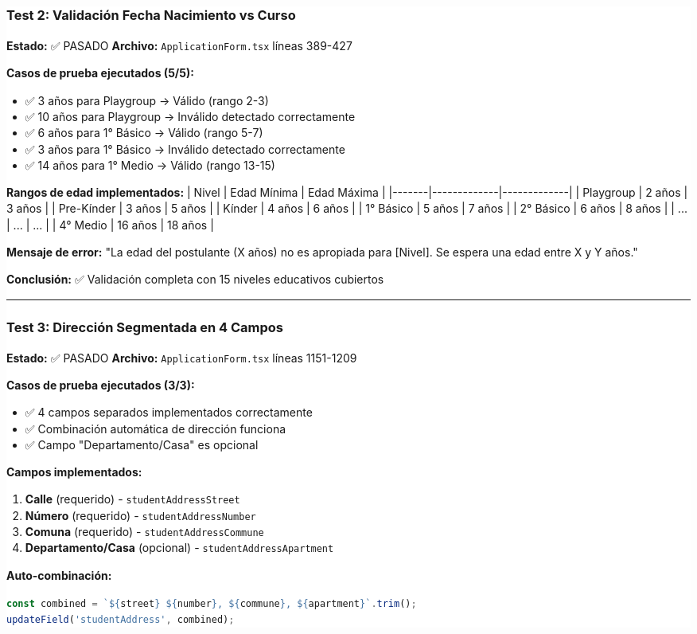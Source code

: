 ### Test 2: Validación Fecha Nacimiento vs Curso
**Estado:** ✅ PASADO
**Archivo:** `ApplicationForm.tsx` líneas 389-427

**Casos de prueba ejecutados (5/5):**
- ✅ 3 años para Playgroup → Válido (rango 2-3)
- ✅ 10 años para Playgroup → Inválido detectado correctamente
- ✅ 6 años para 1° Básico → Válido (rango 5-7)
- ✅ 3 años para 1° Básico → Inválido detectado correctamente
- ✅ 14 años para 1° Medio → Válido (rango 13-15)

**Rangos de edad implementados:**
| Nivel | Edad Mínima | Edad Máxima |
|-------|-------------|-------------|
| Playgroup | 2 años | 3 años |
| Pre-Kínder | 3 años | 5 años |
| Kínder | 4 años | 6 años |
| 1° Básico | 5 años | 7 años |
| 2° Básico | 6 años | 8 años |
| ... | ... | ... |
| 4° Medio | 16 años | 18 años |

**Mensaje de error:** "La edad del postulante (X años) no es apropiada para [Nivel]. Se espera una edad entre X y Y años."

**Conclusión:** ✅ Validación completa con 15 niveles educativos cubiertos

---

### Test 3: Dirección Segmentada en 4 Campos
**Estado:** ✅ PASADO
**Archivo:** `ApplicationForm.tsx` líneas 1151-1209

**Casos de prueba ejecutados (3/3):**
- ✅ 4 campos separados implementados correctamente
- ✅ Combinación automática de dirección funciona
- ✅ Campo "Departamento/Casa" es opcional

**Campos implementados:**
1. **Calle** (requerido) - `studentAddressStreet`
2. **Número** (requerido) - `studentAddressNumber`
3. **Comuna** (requerido) - `studentAddressCommune`
4. **Departamento/Casa** (opcional) - `studentAddressApartment`

**Auto-combinación:**
```typescript
const combined = `${street} ${number}, ${commune}, ${apartment}`.trim();
updateField('studentAddress', combined);
```
